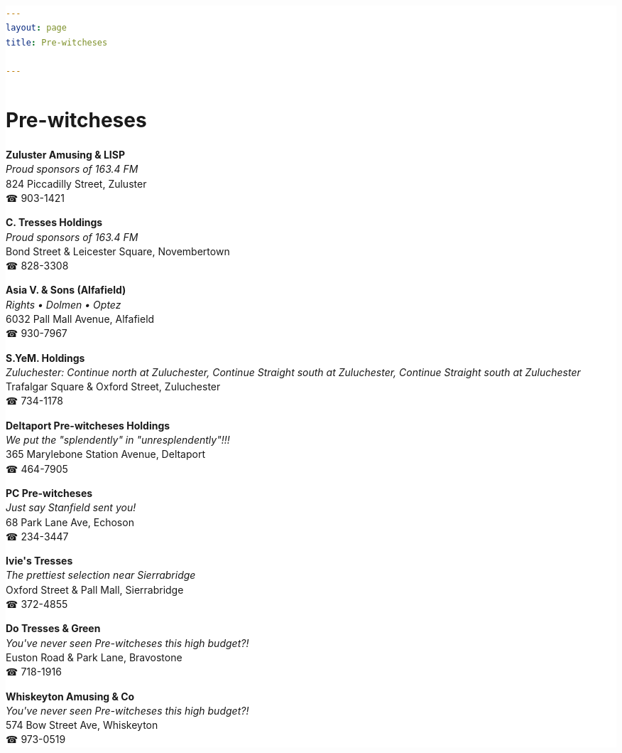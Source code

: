 ```yaml
---
layout: page 
title: Pre-witcheses

---
```



# Pre-witcheses


 **Zuluster Amusing & LISP**  
_Proud sponsors of 163.4 FM_  
824 Piccadilly Street, Zuluster  
☎ 903-1421

**C. Tresses Holdings**  
_Proud sponsors of 163.4 FM_  
Bond Street & Leicester Square, Novembertown  
☎ 828-3308

**Asia V. & Sons (Alfafield)**  
_Rights • Dolmen • Optez_  
6032 Pall Mall Avenue, Alfafield  
☎ 930-7967

**S.YeM. Holdings**  
_Zuluchester: Continue north at Zuluchester, Continue Straight south at Zuluchester, Continue Straight south at Zuluchester_  
Trafalgar Square & Oxford Street, Zuluchester  
☎ 734-1178

**Deltaport Pre-witcheses Holdings**  
_We put the "splendently" in "unresplendently"!!!_  
365 Marylebone Station Avenue, Deltaport  
☎ 464-7905

**PC Pre-witcheses**  
_Just say Stanfield sent you!_  
68 Park Lane Ave, Echoson  
☎ 234-3447

**Ivie's Tresses**  
_The prettiest selection near Sierrabridge_  
Oxford Street & Pall Mall, Sierrabridge  
☎ 372-4855

**Do Tresses & Green**  
_You've never seen Pre-witcheses this high budget?!_  
Euston Road & Park Lane, Bravostone  
☎ 718-1916

**Whiskeyton Amusing & Co**  
_You've never seen Pre-witcheses this high budget?!_  
574 Bow Street Ave, Whiskeyton  
☎ 973-0519
